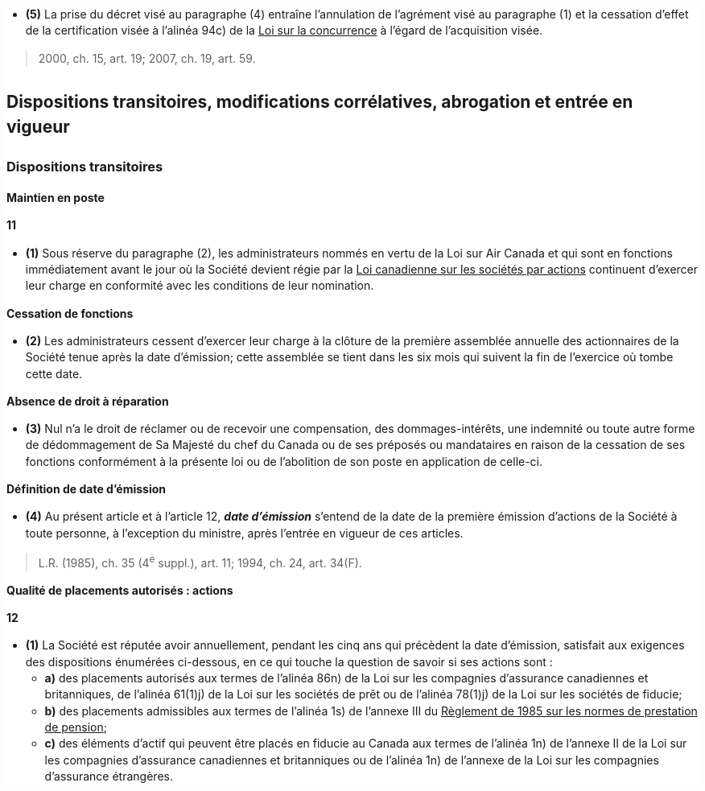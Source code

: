 - **(5)** La prise du décret visé au paragraphe (4) entraîne l’annulation de l’agrément visé au paragraphe (1) et la cessation d’effet de la certification visée à l’alinéa 94c) de la [Loi sur la concurrence](/fr/Lois/Lois%20révisées%20du%20Canada/C/C-34.md) à l’égard de l’acquisition visée.
> 2000, ch. 15, art. 19; 2007, ch. 19, art. 59.





## Dispositions transitoires, modifications corrélatives, abrogation et entrée en vigueur



### Dispositions transitoires



**Maintien en poste**

**11** 

- **(1)** Sous réserve du paragraphe (2), les administrateurs nommés en vertu de la Loi sur Air Canada et qui sont en fonctions immédiatement avant le jour où la Société devient régie par la [Loi canadienne sur les sociétés par actions](/fr/Lois/Lois%20révisées%20du%20Canada/C/C-44.md) continuent d’exercer leur charge en conformité avec les conditions de leur nomination.

**Cessation de fonctions**

- **(2)** Les administrateurs cessent d’exercer leur charge à la clôture de la première assemblée annuelle des actionnaires de la Société tenue après la date d’émission; cette assemblée se tient dans les six mois qui suivent la fin de l’exercice où tombe cette date.

**Absence de droit à réparation**

- **(3)** Nul n’a le droit de réclamer ou de recevoir une compensation, des dommages-intérêts, une indemnité ou toute autre forme de dédommagement de Sa Majesté du chef du Canada ou de ses préposés ou mandataires en raison de la cessation de ses fonctions conformément à la présente loi ou de l’abolition de son poste en application de celle-ci.

**Définition de date d’émission**

- **(4)** Au présent article et à l’article 12, ***date d’émission*** s’entend de la date de la première émission d’actions de la Société à toute personne, à l’exception du ministre, après l’entrée en vigueur de ces articles.
> L.R. (1985), ch. 35 (4<sup>e</sup> suppl.), art. 11; 1994, ch. 24, art. 34(F).





**Qualité de placements autorisés : actions**

**12** 

- **(1)** La Société est réputée avoir annuellement, pendant les cinq ans qui précèdent la date d’émission, satisfait aux exigences des dispositions énumérées ci-dessous, en ce qui touche la question de savoir si ses actions sont :
	- **a)** des placements autorisés aux termes de l’alinéa 86n) de la Loi sur les compagnies d’assurance canadiennes et britanniques, de l’alinéa 61(1)j) de la Loi sur les sociétés de prêt ou de l’alinéa 78(1)j) de la Loi sur les sociétés de fiducie;
	- **b)** des placements admissibles aux termes de l’alinéa 1s) de l’annexe III du [Règlement de 1985 sur les normes de prestation de pension](/fr/Règlements/Décrets,%20ordonnances%20et%20règlements%20statutaires/87/19.md);
	- **c)** des éléments d’actif qui peuvent être placés en fiducie au Canada aux termes de l’alinéa 1n) de l’annexe II de la Loi sur les compagnies d’assurance canadiennes et britanniques ou de l’alinéa 1n) de l’annexe de la Loi sur les compagnies d’assurance étrangères.

